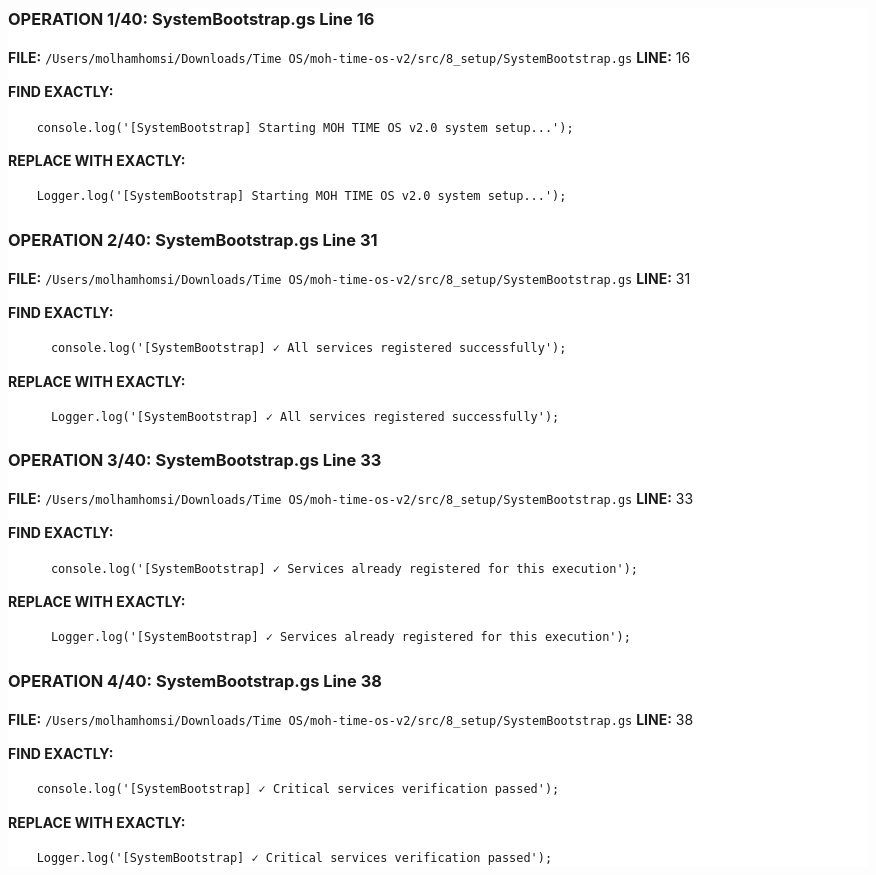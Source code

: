 ### OPERATION 1/40: SystemBootstrap.gs Line 16

**FILE:** `/Users/molhamhomsi/Downloads/Time OS/moh-time-os-v2/src/8_setup/SystemBootstrap.gs`
**LINE:** 16

**FIND EXACTLY:**
```
    console.log('[SystemBootstrap] Starting MOH TIME OS v2.0 system setup...');
```

**REPLACE WITH EXACTLY:**
```
    Logger.log('[SystemBootstrap] Starting MOH TIME OS v2.0 system setup...');
```

### OPERATION 2/40: SystemBootstrap.gs Line 31

**FILE:** `/Users/molhamhomsi/Downloads/Time OS/moh-time-os-v2/src/8_setup/SystemBootstrap.gs`
**LINE:** 31

**FIND EXACTLY:**
```
      console.log('[SystemBootstrap] ✓ All services registered successfully');
```

**REPLACE WITH EXACTLY:**
```
      Logger.log('[SystemBootstrap] ✓ All services registered successfully');
```

### OPERATION 3/40: SystemBootstrap.gs Line 33

**FILE:** `/Users/molhamhomsi/Downloads/Time OS/moh-time-os-v2/src/8_setup/SystemBootstrap.gs`
**LINE:** 33

**FIND EXACTLY:**
```
      console.log('[SystemBootstrap] ✓ Services already registered for this execution');
```

**REPLACE WITH EXACTLY:**
```
      Logger.log('[SystemBootstrap] ✓ Services already registered for this execution');
```

### OPERATION 4/40: SystemBootstrap.gs Line 38

**FILE:** `/Users/molhamhomsi/Downloads/Time OS/moh-time-os-v2/src/8_setup/SystemBootstrap.gs`
**LINE:** 38

**FIND EXACTLY:**
```
    console.log('[SystemBootstrap] ✓ Critical services verification passed');
```

**REPLACE WITH EXACTLY:**
```
    Logger.log('[SystemBootstrap] ✓ Critical services verification passed');
```
